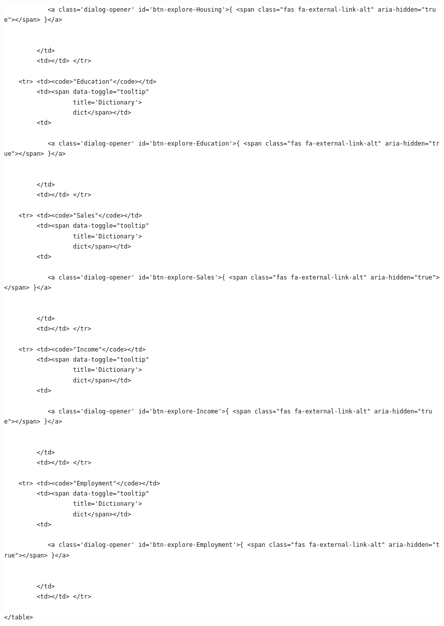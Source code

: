                 <a class='dialog-opener' id='btn-explore-Housing'>{ <span class="fas fa-external-link-alt" aria-hidden="true"></span> }</a>
             
                
             </td> 
             <td></td> </tr>
        
        <tr> <td><code>"Education"</code></td>
             <td><span data-toggle="tooltip"
                       title='Dictionary'>
                       dict</span></td> 
             <td>
             
                <a class='dialog-opener' id='btn-explore-Education'>{ <span class="fas fa-external-link-alt" aria-hidden="true"></span> }</a>
             
                
             </td> 
             <td></td> </tr>
        
        <tr> <td><code>"Sales"</code></td>
             <td><span data-toggle="tooltip"
                       title='Dictionary'>
                       dict</span></td> 
             <td>
             
                <a class='dialog-opener' id='btn-explore-Sales'>{ <span class="fas fa-external-link-alt" aria-hidden="true"></span> }</a>
             
                
             </td> 
             <td></td> </tr>
        
        <tr> <td><code>"Income"</code></td>
             <td><span data-toggle="tooltip"
                       title='Dictionary'>
                       dict</span></td> 
             <td>
             
                <a class='dialog-opener' id='btn-explore-Income'>{ <span class="fas fa-external-link-alt" aria-hidden="true"></span> }</a>
             
                
             </td> 
             <td></td> </tr>
        
        <tr> <td><code>"Employment"</code></td>
             <td><span data-toggle="tooltip"
                       title='Dictionary'>
                       dict</span></td> 
             <td>
             
                <a class='dialog-opener' id='btn-explore-Employment'>{ <span class="fas fa-external-link-alt" aria-hidden="true"></span> }</a>
             
                
             </td> 
             <td></td> </tr>
        
    </table>
</div>
